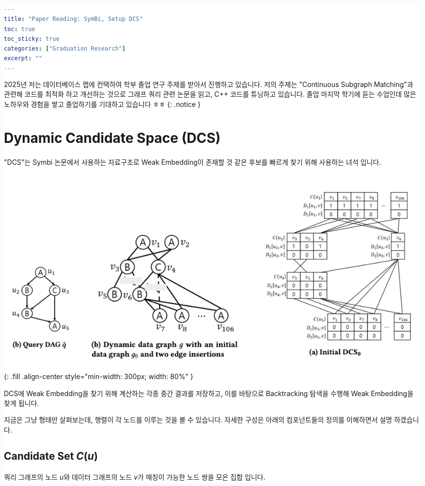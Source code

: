 ```yaml
---
title: "Paper Reading: SymBi, Setup DCS"
toc: true
toc_sticky: true
categories: ["Graduation Research"]
excerpt: ""
---
```


2025년 저는 데이터베이스 랩에 컨택하여 학부 졸업 연구 주제를 받아서 진행하고 있습니다. 저의 주제는 "Continuous Subgraph Matching"과 관련해 코드를 최적화 하고 개선하는 것으로 그래프 쿼리 관련 논문을 읽고, C++ 코드를 튜닝하고 있습니다. 졸업 마지막 학기에 듣는 수업인데 많은 노하우와 경험을 쌓고 졸업하기를 기대하고 있습니다 ㅎㅎ
{: .notice }

# Dynamic Candidate Space (DCS)

"DCS"는 Symbi 논문에서 사용하는 자료구조로 Weak Embedding이 존재할 것 같은 후보를 빠르게 찾기 위해 사용하는 녀석 입니다.

![](/images/others/2025-graduation-research/SymBi/initial-DCS.png){: .fill .align-center style="min-width: 300px; width: 80%" }

DCS에 Weak Embedding을 찾기 위해 계산하는 각종 중간 결과를 저장하고, 이를 바탕으로 Backtracking 탐색을 수행해 Weak Embedding을 찾게 됩니다.

지금은 그냥 형태만 살펴보는데, 행렬이 각 노드를 이루는 것을 볼 수 있습니다. 자세한 구성은 아래의 컴포넌트들의 정의를 이해하면서 설명 하겠습니다.

## Candidate Set $C(u)$

쿼리 그래프의 노드 $u$와 데이터 그래프의 노드 $v$가 매칭이 가능한 노드 쌍을 모은 집합 입니다.

<div class="definition" markdown="1">
